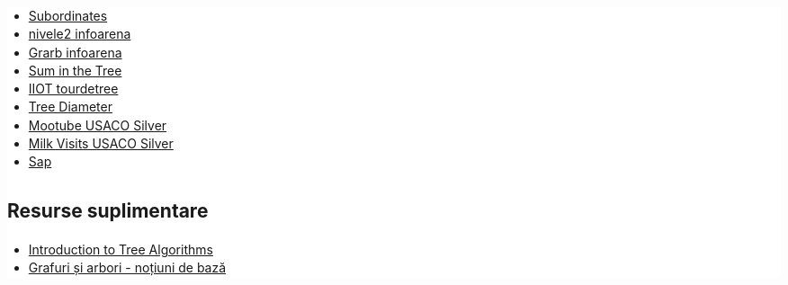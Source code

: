 - [Subordinates](https://cses.fi/problemset/task/1674)
- [nivele2 infoarena](https://www.infoarena.ro/problema/nivele2)
- [Grarb infoarena](https://www.infoarena.ro/problema/grarb)
- [Sum in the Tree](https://codeforces.com/contest/1098/problem/A)
- [IIOT tourdetree](https://kilonova.ro/problems/630)
- [Tree Diameter](https://kilonova.ro/problems/2188)
- [Mootube USACO
  Silver](http://www.usaco.org/index.php?page=viewproblem2&cpid=788)
- [Milk Visits USACO
  Silver](http://www.usaco.org/index.php?page=viewproblem2&cpid=968)
- [Sap](https://kilonova.ro/problems/1802)

## Resurse suplimentare

- [Introduction to Tree
  Algorithms](https://usaco.guide/silver/intro-tree?lang=cpp)
- [Grafuri și arbori - noțiuni de
  bază](https://cppi.sync.ro/materia/grafuri_arbori_notiuni_teoretice_de_baza.html)
